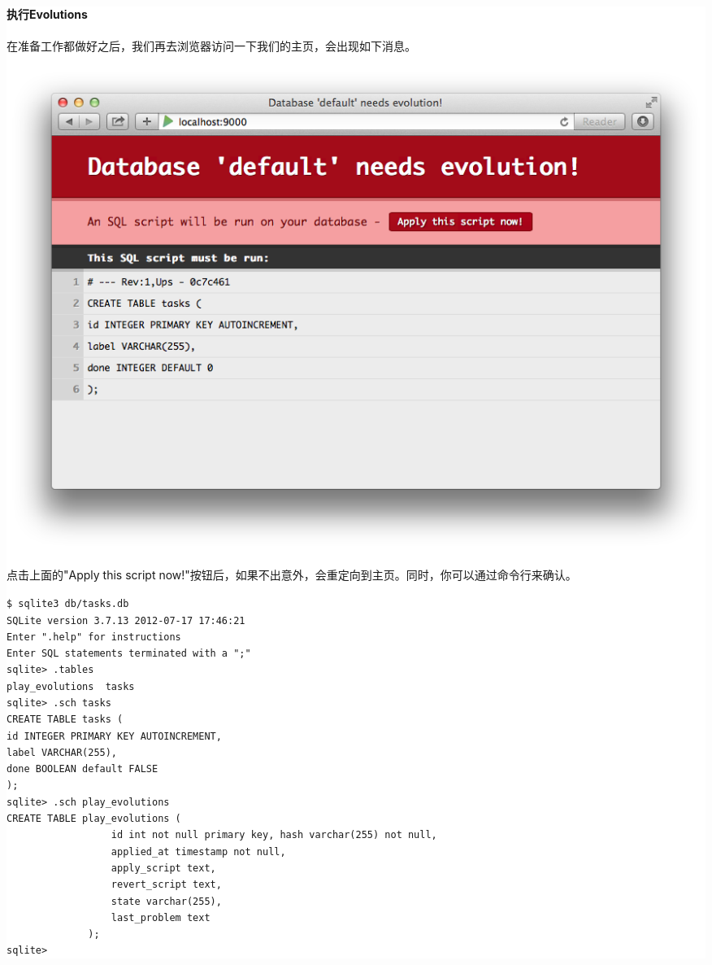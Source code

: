 #### 执行Evolutions

在准备工作都做好之后，我们再去浏览器访问一下我们的主页，会出现如下消息。

![](../../assets/content_images/20_03_08.png)


点击上面的"Apply this script now!"按钮后，如果不出意外，会重定向到主页。同时，你可以通过命令行来确认。

```
$ sqlite3 db/tasks.db
SQLite version 3.7.13 2012-07-17 17:46:21
Enter ".help" for instructions
Enter SQL statements terminated with a ";"
sqlite> .tables
play_evolutions  tasks
sqlite> .sch tasks
CREATE TABLE tasks (
id INTEGER PRIMARY KEY AUTOINCREMENT,
label VARCHAR(255),
done BOOLEAN default FALSE
);
sqlite> .sch play_evolutions
CREATE TABLE play_evolutions (
                  id int not null primary key, hash varchar(255) not null,
                  applied_at timestamp not null,
                  apply_script text,
                  revert_script text,
                  state varchar(255),
                  last_problem text
              );
sqlite>
```
